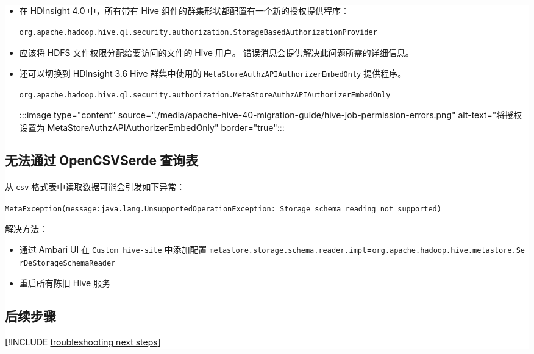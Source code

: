 * 在 HDInsight 4.0 中，所有带有 Hive 组件的群集形状都配置有一个新的授权提供程序：

  `org.apache.hadoop.hive.ql.security.authorization.StorageBasedAuthorizationProvider`

* 应该将 HDFS 文件权限分配给要访问的文件的 Hive 用户。 错误消息会提供解决此问题所需的详细信息。

* 还可以切换到 HDInsight 3.6 Hive 群集中使用的 ```MetaStoreAuthzAPIAuthorizerEmbedOnly``` 提供程序。

  `org.apache.hadoop.hive.ql.security.authorization.MetaStoreAuthzAPIAuthorizerEmbedOnly`

  :::image type="content" source="./media/apache-hive-40-migration-guide/hive-job-permission-errors.png" alt-text="将授权设置为 MetaStoreAuthzAPIAuthorizerEmbedOnly" border="true":::

## <a name="unable-to-query-table-with-opencsvserde"></a>无法通过 OpenCSVSerde 查询表

从 `csv` 格式表中读取数据可能会引发如下异常：
```text
MetaException(message:java.lang.UnsupportedOperationException: Storage schema reading not supported)
```

解决方法：

* 通过 Ambari UI 在 `Custom hive-site` 中添加配置 `metastore.storage.schema.reader.impl`=`org.apache.hadoop.hive.metastore.SerDeStorageSchemaReader`

* 重启所有陈旧 Hive 服务

## <a name="next-steps"></a>后续步骤

[!INCLUDE [troubleshooting next steps](../includes/hdinsight-troubleshooting-next-steps.md)]
